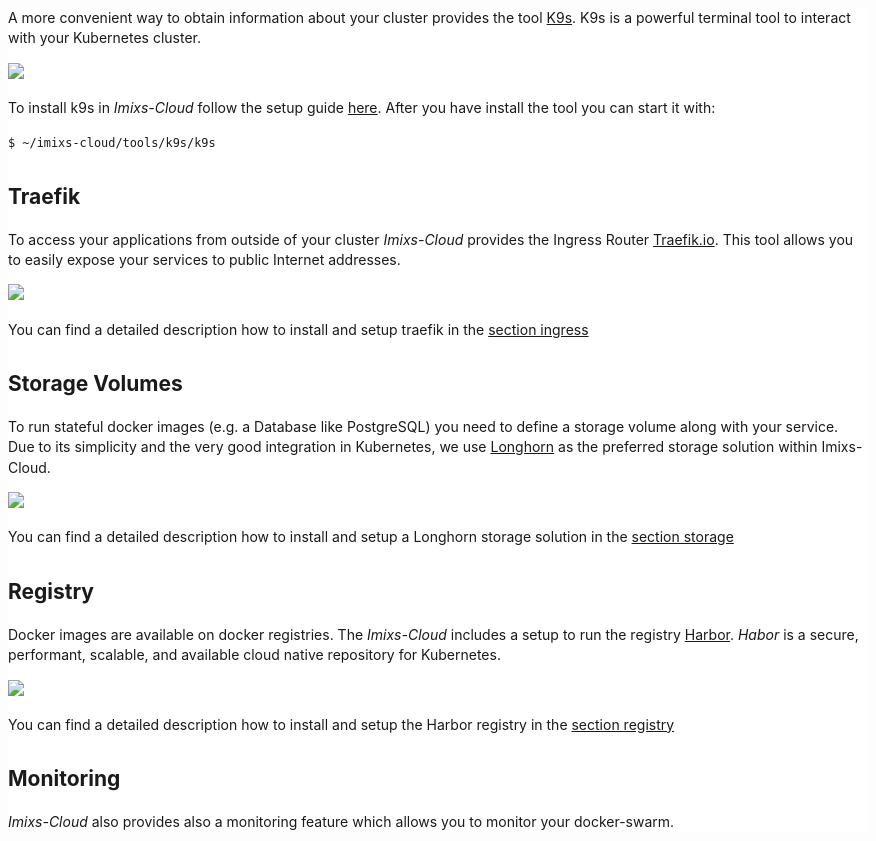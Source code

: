 A more convenient way to obtain information about your cluster provides the tool [K9s](https://github.com/derailed/k9s). K9s is a powerful terminal tool to interact with your Kubernetes cluster. 


<img src="doc/images/k9s.png" />


To install k9s in _Imixs-Cloud_ follow the setup guide [here](tools/k9s/README.md).
After you have install the tool you can start it with:

	$ ~/imixs-cloud/tools/k9s/k9s



## Traefik

To access your applications from outside of your cluster _Imixs-Cloud_ provides the Ingress Router [Traefik.io](https://containo.us/traefik/). This tool allows you to easily expose your services to public Internet addresses.

<img src="doc/images/traefik-ui.png" />

You can find a detailed description how to install and setup traefik in the [section ingress](./doc/INGRESS.md)


## Storage Volumes

To run stateful docker images (e.g. a Database like PostgreSQL) you need to define a storage volume along with your service. Due to its simplicity and the very good integration in Kubernetes, we use [Longhorn](https://longhorn.io/) as the preferred storage solution within Imixs-Cloud.

<img src="doc/images/storage-longhorn-01.png" />


You can find a detailed description how to install and setup a Longhorn storage solution in the [section storage](./doc/STORAGE.md)


## Registry

Docker images are available on docker registries. The _Imixs-Cloud_ includes a setup to run the registry [Harbor](https://goharbor.io/).
_Habor_ is a secure, performant, scalable, and available cloud native repository for Kubernetes. 


<img src="doc/images/harbor.png" />


You can find a detailed description how to install and setup the Harbor registry in the [section registry](./doc/REGISTRY.md)


## Monitoring

_Imixs-Cloud_ also provides also a monitoring feature which allows you to monitor your docker-swarm.
